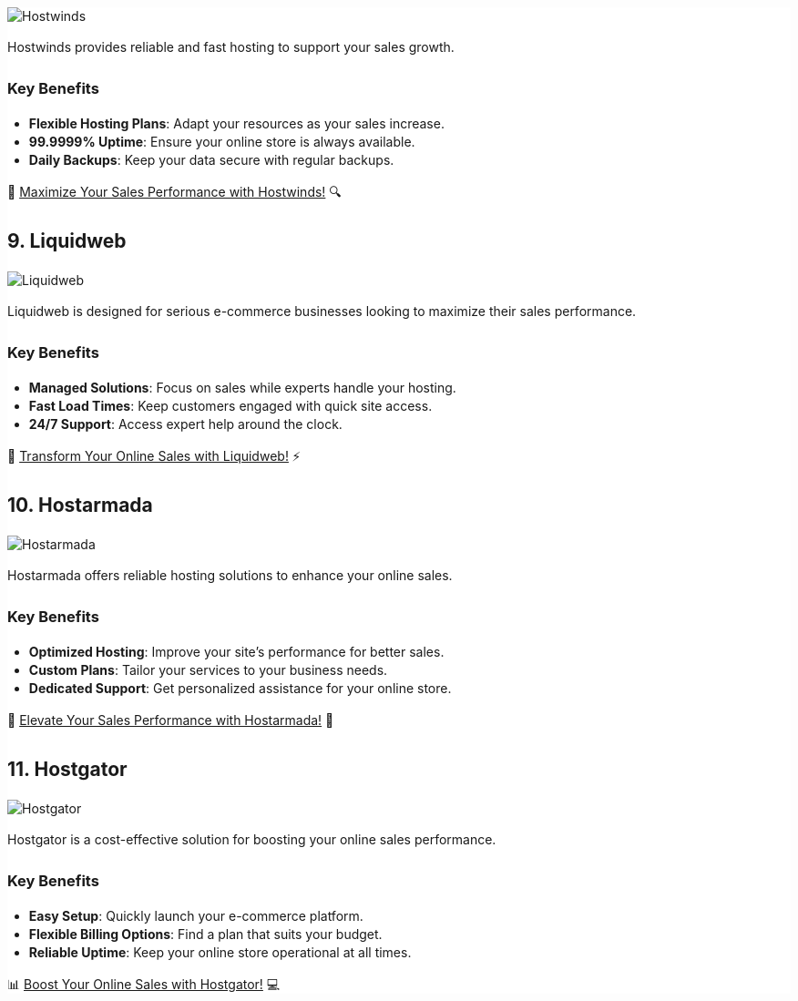 ![Hostwinds](https://i.imgur.com/53aSNXx.jpeg "Hostwinds Hosting")

Hostwinds provides reliable and fast hosting to support your sales growth.

### Key Benefits
- **Flexible Hosting Plans**: Adapt your resources as your sales increase.
- **99.9999% Uptime**: Ensure your online store is always available.
- **Daily Backups**: Keep your data secure with regular backups.

🔧 [Maximize Your Sales Performance with Hostwinds!](https://snipitx.com/hostwinds-jy) 🔍

## 9. **Liquidweb**

![Liquidweb](https://i.imgur.com/4IvT9SC.jpeg "Liquidweb Hosting")

Liquidweb is designed for serious e-commerce businesses looking to maximize their sales performance.

### Key Benefits
- **Managed Solutions**: Focus on sales while experts handle your hosting.
- **Fast Load Times**: Keep customers engaged with quick site access.
- **24/7 Support**: Access expert help around the clock.

🚀 [Transform Your Online Sales with Liquidweb!](https://snipitx.com/liquidweb-jy) ⚡

## 10. **Hostarmada**

![Hostarmada](https://i.imgur.com/KFbdf3o.jpeg "Hostarmada Hosting")

Hostarmada offers reliable hosting solutions to enhance your online sales.

### Key Benefits
- **Optimized Hosting**: Improve your site’s performance for better sales.
- **Custom Plans**: Tailor your services to your business needs.
- **Dedicated Support**: Get personalized assistance for your online store.

🔐 [Elevate Your Sales Performance with Hostarmada!](https://snipitx.com/hostarmada-jy) 🔎

## 11. **Hostgator**

![Hostgator](https://i.imgur.com/BcVkH57.jpeg "Hostgator Hosting")

Hostgator is a cost-effective solution for boosting your online sales performance.

### Key Benefits
- **Easy Setup**: Quickly launch your e-commerce platform.
- **Flexible Billing Options**: Find a plan that suits your budget.
- **Reliable Uptime**: Keep your online store operational at all times.

📊 [Boost Your Online Sales with Hostgator!](https://snipitx.com/hostgator-jy) 💻
